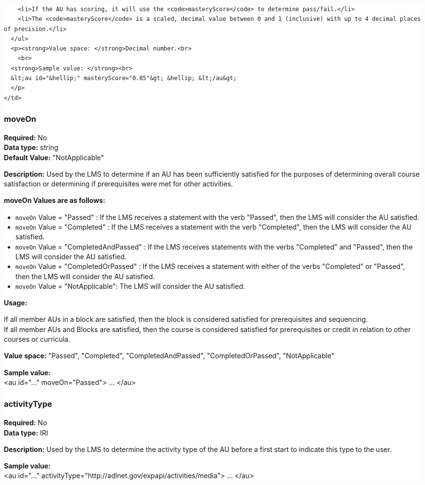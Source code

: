         <li>If the AU has scoring, it will use the <code>masteryScore</code> to determine pass/fail.</li>
        <li>The <code>masteryScore</code> is a scaled, decimal value between 0 and 1 (inclusive) with up to 4 decimal places of precision.</li>
      </ul>
      <p><strong>Value space: </strong>Decimal number.<br>
        <br>
      <strong>Sample value: </strong><br>
      &lt;au id="&hellip;" masteryScore="0.85"&gt; &hellip; &lt;/au&gt;
      </p>
    </td>
  <tr>
    <td colspan="2" valign="top"><h3>moveOn</h3></td>
  </tr>
  <tr>
    <td valign="top"><p><strong>Required:</strong> No<br>
        <strong>Data type:</strong> string <br>
        <strong>Default Value:</strong> "NotApplicable" </p></td>
    <td valign="top"><p><strong>Description:</strong> Used by the LMS to determine if an AU has been sufficiently satisfied for the purposes of determining overall course satisfaction or determining if prerequisites were met for other activities.</p>
      <p><strong>moveOn Values are as follows:</strong></p>
      <ul>
        <li><code>moveOn</code> Value = "Passed" : If the LMS receives a statement with the verb "Passed", then the LMS will consider the AU satisfied.</li>
        <li><code>moveOn</code> Value = "Completed" : If the LMS receives a statement with the verb "Completed", then the LMS will consider the AU satisfied.<br>
          </li>
        <li><code>moveOn</code> Value = "CompletedAndPassed" : If the LMS receives statements with the verbs "Completed" and "Passed", then the LMS will consider the AU satisfied.</li>
        <li><code>moveOn</code> Value = "CompletedOrPassed" : If the LMS receives a statement with either of the verbs "Completed" or "Passed", then the LMS will consider the AU satisfied.</li>
        <li><code>moveOn</code> Value = "NotApplicable": The LMS will consider the AU satisfied.</li>
      </ul>
      <p><strong>Usage:</strong></p>
      <p>If all member AUs in a block are satisfied, then the block is considered satisfied for prerequisites and sequencing.<br>If all member AUs and Blocks are satisfied, then the course is considered satisfied for prerequisites or credit in relation to other courses or curricula.</p>
      <p><strong>Value space: </strong>"Passed", "Completed", "CompletedAndPassed", "CompletedOrPassed", "NotApplicable"</p>
      <p><strong>Sample value: </strong><br>
      &lt;au id="&hellip;" moveOn="Passed"&gt; &hellip; &lt;/au&gt;
      </p>
    </td>
  </tr>
  <tr>
    <td colspan="2" valign="top"><h3>activityType</h3></td>
  </tr>
  <tr>
    <td valign="top"><p><strong>Required:</strong> No<br>
        <strong>Data type:</strong> IRI</p></td>
    <td valign="top"><p><strong>Description:</strong> Used by the LMS to determine the activity type of the AU before a first start to indicate this type to the user.</p>
      <strong>Sample value: </strong><br>
      &lt;au id="&hellip;" activityType="http://adlnet.gov/expapi/activities/media"&gt; &hellip; &lt;/au&gt;
      </p>
    </td>
  </tr>
